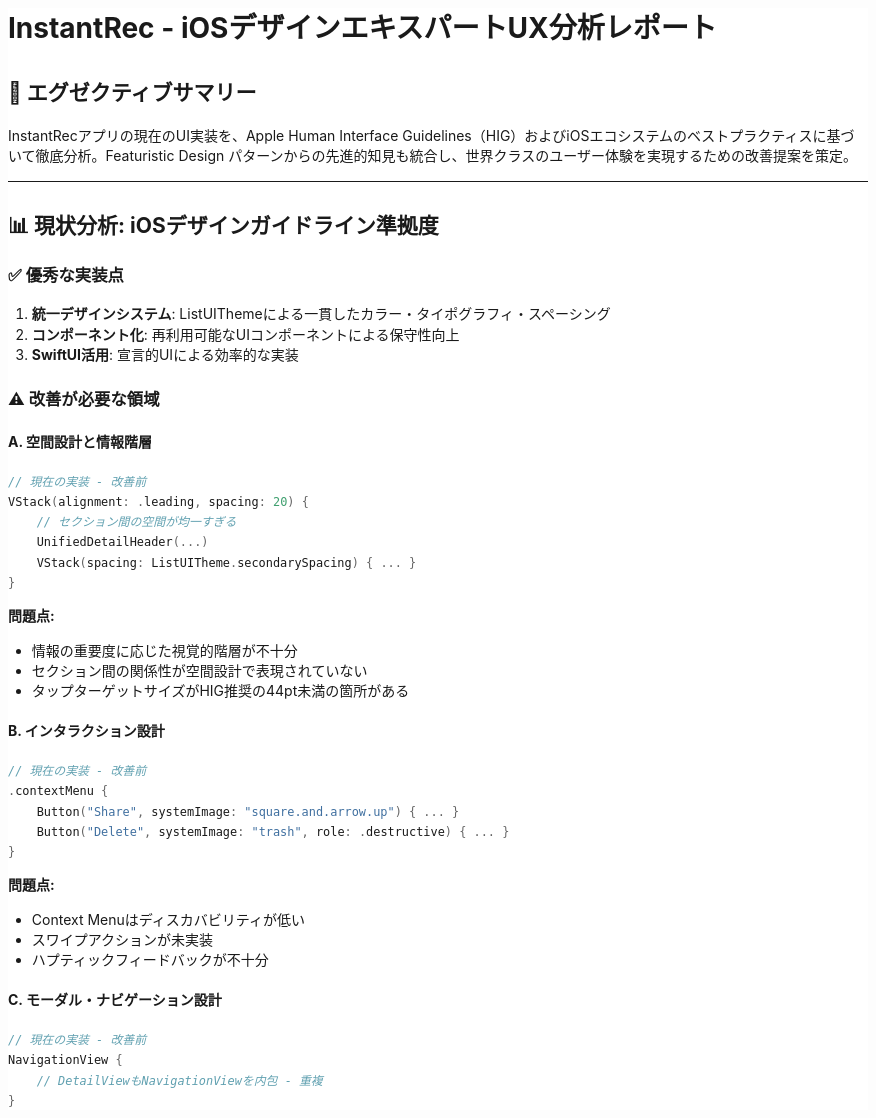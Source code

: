 # InstantRec - iOSデザインエキスパートUX分析レポート

## 🎯 エグゼクティブサマリー

InstantRecアプリの現在のUI実装を、Apple Human Interface Guidelines（HIG）およびiOSエコシステムのベストプラクティスに基づいて徹底分析。Featuristic Design パターンからの先進的知見も統合し、世界クラスのユーザー体験を実現するための改善提案を策定。

---

## 📊 現状分析: iOSデザインガイドライン準拠度

### ✅ 優秀な実装点

1. **統一デザインシステム**: ListUIThemeによる一貫したカラー・タイポグラフィ・スペーシング
2. **コンポーネント化**: 再利用可能なUIコンポーネントによる保守性向上
3. **SwiftUI活用**: 宣言的UIによる効率的な実装

### ⚠️ 改善が必要な領域

#### **A. 空間設計と情報階層**
```swift
// 現在の実装 - 改善前
VStack(alignment: .leading, spacing: 20) {
    // セクション間の空間が均一すぎる
    UnifiedDetailHeader(...)
    VStack(spacing: ListUITheme.secondarySpacing) { ... }
}
```

**問題点:**
- 情報の重要度に応じた視覚的階層が不十分
- セクション間の関係性が空間設計で表現されていない
- タップターゲットサイズがHIG推奨の44pt未満の箇所がある

#### **B. インタラクション設計**
```swift
// 現在の実装 - 改善前
.contextMenu {
    Button("Share", systemImage: "square.and.arrow.up") { ... }
    Button("Delete", systemImage: "trash", role: .destructive) { ... }
}
```

**問題点:**
- Context Menuはディスカバビリティが低い
- スワイプアクションが未実装
- ハプティックフィードバックが不十分

#### **C. モーダル・ナビゲーション設計**
```swift
// 現在の実装 - 改善前
NavigationView {
    // DetailViewもNavigationViewを内包 - 重複
}
```
